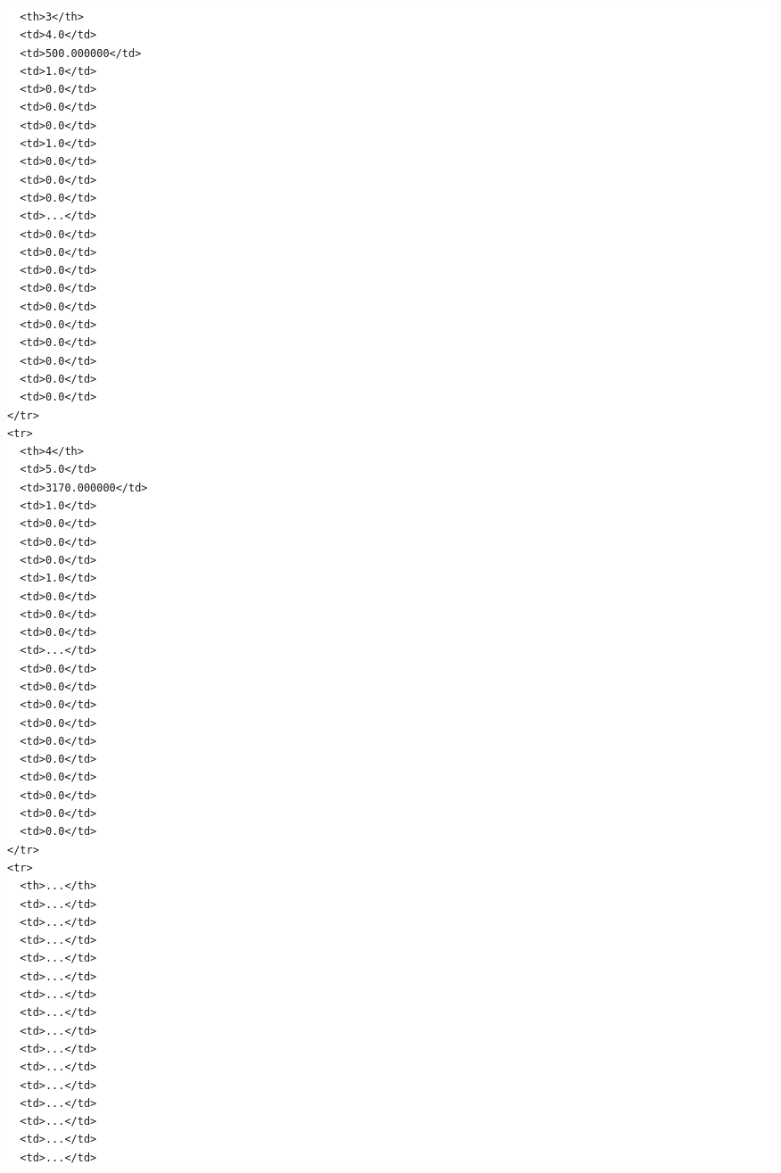       <th>3</th>
      <td>4.0</td>
      <td>500.000000</td>
      <td>1.0</td>
      <td>0.0</td>
      <td>0.0</td>
      <td>0.0</td>
      <td>1.0</td>
      <td>0.0</td>
      <td>0.0</td>
      <td>0.0</td>
      <td>...</td>
      <td>0.0</td>
      <td>0.0</td>
      <td>0.0</td>
      <td>0.0</td>
      <td>0.0</td>
      <td>0.0</td>
      <td>0.0</td>
      <td>0.0</td>
      <td>0.0</td>
      <td>0.0</td>
    </tr>
    <tr>
      <th>4</th>
      <td>5.0</td>
      <td>3170.000000</td>
      <td>1.0</td>
      <td>0.0</td>
      <td>0.0</td>
      <td>0.0</td>
      <td>1.0</td>
      <td>0.0</td>
      <td>0.0</td>
      <td>0.0</td>
      <td>...</td>
      <td>0.0</td>
      <td>0.0</td>
      <td>0.0</td>
      <td>0.0</td>
      <td>0.0</td>
      <td>0.0</td>
      <td>0.0</td>
      <td>0.0</td>
      <td>0.0</td>
      <td>0.0</td>
    </tr>
    <tr>
      <th>...</th>
      <td>...</td>
      <td>...</td>
      <td>...</td>
      <td>...</td>
      <td>...</td>
      <td>...</td>
      <td>...</td>
      <td>...</td>
      <td>...</td>
      <td>...</td>
      <td>...</td>
      <td>...</td>
      <td>...</td>
      <td>...</td>
      <td>...</td>